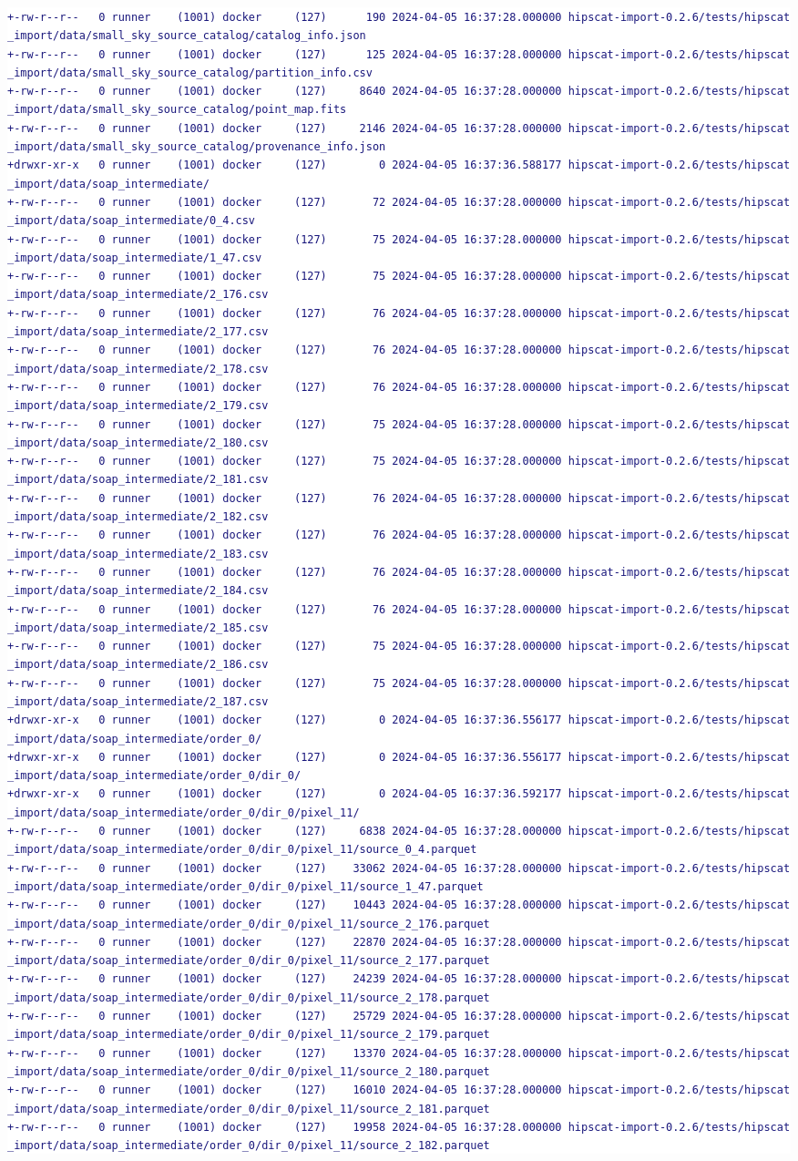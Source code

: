 ```diff
+-rw-r--r--   0 runner    (1001) docker     (127)      190 2024-04-05 16:37:28.000000 hipscat-import-0.2.6/tests/hipscat_import/data/small_sky_source_catalog/catalog_info.json
+-rw-r--r--   0 runner    (1001) docker     (127)      125 2024-04-05 16:37:28.000000 hipscat-import-0.2.6/tests/hipscat_import/data/small_sky_source_catalog/partition_info.csv
+-rw-r--r--   0 runner    (1001) docker     (127)     8640 2024-04-05 16:37:28.000000 hipscat-import-0.2.6/tests/hipscat_import/data/small_sky_source_catalog/point_map.fits
+-rw-r--r--   0 runner    (1001) docker     (127)     2146 2024-04-05 16:37:28.000000 hipscat-import-0.2.6/tests/hipscat_import/data/small_sky_source_catalog/provenance_info.json
+drwxr-xr-x   0 runner    (1001) docker     (127)        0 2024-04-05 16:37:36.588177 hipscat-import-0.2.6/tests/hipscat_import/data/soap_intermediate/
+-rw-r--r--   0 runner    (1001) docker     (127)       72 2024-04-05 16:37:28.000000 hipscat-import-0.2.6/tests/hipscat_import/data/soap_intermediate/0_4.csv
+-rw-r--r--   0 runner    (1001) docker     (127)       75 2024-04-05 16:37:28.000000 hipscat-import-0.2.6/tests/hipscat_import/data/soap_intermediate/1_47.csv
+-rw-r--r--   0 runner    (1001) docker     (127)       75 2024-04-05 16:37:28.000000 hipscat-import-0.2.6/tests/hipscat_import/data/soap_intermediate/2_176.csv
+-rw-r--r--   0 runner    (1001) docker     (127)       76 2024-04-05 16:37:28.000000 hipscat-import-0.2.6/tests/hipscat_import/data/soap_intermediate/2_177.csv
+-rw-r--r--   0 runner    (1001) docker     (127)       76 2024-04-05 16:37:28.000000 hipscat-import-0.2.6/tests/hipscat_import/data/soap_intermediate/2_178.csv
+-rw-r--r--   0 runner    (1001) docker     (127)       76 2024-04-05 16:37:28.000000 hipscat-import-0.2.6/tests/hipscat_import/data/soap_intermediate/2_179.csv
+-rw-r--r--   0 runner    (1001) docker     (127)       75 2024-04-05 16:37:28.000000 hipscat-import-0.2.6/tests/hipscat_import/data/soap_intermediate/2_180.csv
+-rw-r--r--   0 runner    (1001) docker     (127)       75 2024-04-05 16:37:28.000000 hipscat-import-0.2.6/tests/hipscat_import/data/soap_intermediate/2_181.csv
+-rw-r--r--   0 runner    (1001) docker     (127)       76 2024-04-05 16:37:28.000000 hipscat-import-0.2.6/tests/hipscat_import/data/soap_intermediate/2_182.csv
+-rw-r--r--   0 runner    (1001) docker     (127)       76 2024-04-05 16:37:28.000000 hipscat-import-0.2.6/tests/hipscat_import/data/soap_intermediate/2_183.csv
+-rw-r--r--   0 runner    (1001) docker     (127)       76 2024-04-05 16:37:28.000000 hipscat-import-0.2.6/tests/hipscat_import/data/soap_intermediate/2_184.csv
+-rw-r--r--   0 runner    (1001) docker     (127)       76 2024-04-05 16:37:28.000000 hipscat-import-0.2.6/tests/hipscat_import/data/soap_intermediate/2_185.csv
+-rw-r--r--   0 runner    (1001) docker     (127)       75 2024-04-05 16:37:28.000000 hipscat-import-0.2.6/tests/hipscat_import/data/soap_intermediate/2_186.csv
+-rw-r--r--   0 runner    (1001) docker     (127)       75 2024-04-05 16:37:28.000000 hipscat-import-0.2.6/tests/hipscat_import/data/soap_intermediate/2_187.csv
+drwxr-xr-x   0 runner    (1001) docker     (127)        0 2024-04-05 16:37:36.556177 hipscat-import-0.2.6/tests/hipscat_import/data/soap_intermediate/order_0/
+drwxr-xr-x   0 runner    (1001) docker     (127)        0 2024-04-05 16:37:36.556177 hipscat-import-0.2.6/tests/hipscat_import/data/soap_intermediate/order_0/dir_0/
+drwxr-xr-x   0 runner    (1001) docker     (127)        0 2024-04-05 16:37:36.592177 hipscat-import-0.2.6/tests/hipscat_import/data/soap_intermediate/order_0/dir_0/pixel_11/
+-rw-r--r--   0 runner    (1001) docker     (127)     6838 2024-04-05 16:37:28.000000 hipscat-import-0.2.6/tests/hipscat_import/data/soap_intermediate/order_0/dir_0/pixel_11/source_0_4.parquet
+-rw-r--r--   0 runner    (1001) docker     (127)    33062 2024-04-05 16:37:28.000000 hipscat-import-0.2.6/tests/hipscat_import/data/soap_intermediate/order_0/dir_0/pixel_11/source_1_47.parquet
+-rw-r--r--   0 runner    (1001) docker     (127)    10443 2024-04-05 16:37:28.000000 hipscat-import-0.2.6/tests/hipscat_import/data/soap_intermediate/order_0/dir_0/pixel_11/source_2_176.parquet
+-rw-r--r--   0 runner    (1001) docker     (127)    22870 2024-04-05 16:37:28.000000 hipscat-import-0.2.6/tests/hipscat_import/data/soap_intermediate/order_0/dir_0/pixel_11/source_2_177.parquet
+-rw-r--r--   0 runner    (1001) docker     (127)    24239 2024-04-05 16:37:28.000000 hipscat-import-0.2.6/tests/hipscat_import/data/soap_intermediate/order_0/dir_0/pixel_11/source_2_178.parquet
+-rw-r--r--   0 runner    (1001) docker     (127)    25729 2024-04-05 16:37:28.000000 hipscat-import-0.2.6/tests/hipscat_import/data/soap_intermediate/order_0/dir_0/pixel_11/source_2_179.parquet
+-rw-r--r--   0 runner    (1001) docker     (127)    13370 2024-04-05 16:37:28.000000 hipscat-import-0.2.6/tests/hipscat_import/data/soap_intermediate/order_0/dir_0/pixel_11/source_2_180.parquet
+-rw-r--r--   0 runner    (1001) docker     (127)    16010 2024-04-05 16:37:28.000000 hipscat-import-0.2.6/tests/hipscat_import/data/soap_intermediate/order_0/dir_0/pixel_11/source_2_181.parquet
+-rw-r--r--   0 runner    (1001) docker     (127)    19958 2024-04-05 16:37:28.000000 hipscat-import-0.2.6/tests/hipscat_import/data/soap_intermediate/order_0/dir_0/pixel_11/source_2_182.parquet
```